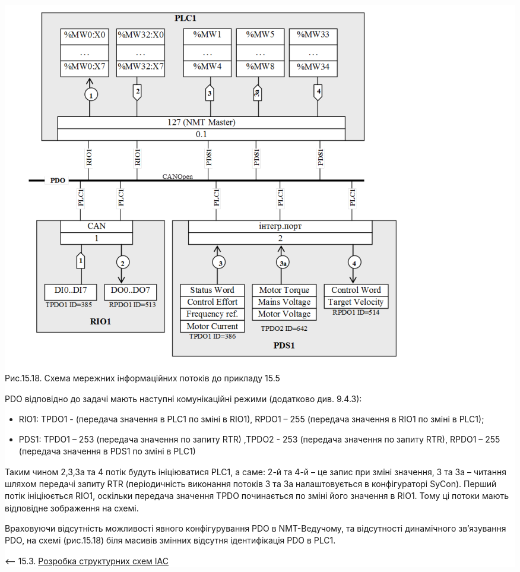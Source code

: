 ![img](media15/15_18.png)

Рис.15.18. Схема мережних інформаційних потоків до прикладу 15.5

PDO відповідно до задачі мають наступні комунікаційні режими (додатково див. 9.4.3):

-    RIO1: TPDO1 - (передача значення в PLC1 по зміні в RIO1), RPDO1 – 255 (передача значення в RIO1 по зміні в PLC1);

-    PDS1: TPDO1 – 253 (передача значення по запиту RTR) ,TPDO2 - 253 (передача значення по запиту RTR), RPDO1 – 255 (передача значення в PDS1 по зміні в PLC1) 

Таким чином 2,3,3а та 4 потік будуть ініціюватися PLC1, а саме: 2-й та 4-й – це запис при зміні значення, 3 та 3а – читання шляхом передачі запиту RTR (періодичність виконання потоків 3 та 3а налаштовується в конфігураторі SyCon). Перший потік ініціюється RIO1, оскільки передача значення TPDO починається по зміні його значення в RIO1. Тому ці потоки мають відповідне зображення на схемі.

Враховуючи відсутність можливості явного конфігурування PDO в NMT-Ведучому, та відсутності динамічного зв’язування PDO, на схемі (рис.15.18) біля масивів змінних відсутня ідентифікація PDO в PLC1. 



 <-- 15.3. [Розробка структурних схем ІАС](15_3.md)  


